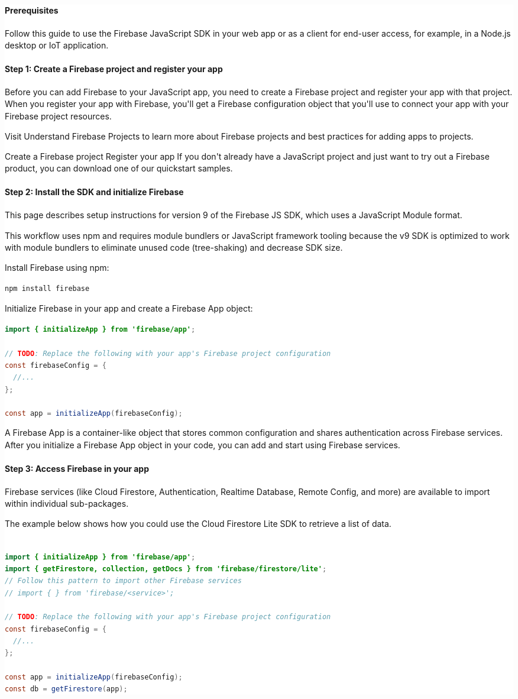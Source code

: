 #### Prerequisites

Follow this guide to use the Firebase JavaScript SDK in your web app or as a client for end-user access, for example, in a Node.js desktop or IoT application.

#### Step 1: Create a Firebase project and register your app
Before you can add Firebase to your JavaScript app, you need to create a Firebase project and register your app with that project. When you register your app with Firebase, you'll get a Firebase configuration object that you'll use to connect your app with your Firebase project resources.

Visit Understand Firebase Projects to learn more about Firebase projects and best practices for adding apps to projects.

 Create a Firebase project 
 Register your app 
If you don't already have a JavaScript project and just want to try out a Firebase product, you can download one of our quickstart samples.

#### Step 2: Install the SDK and initialize Firebase
This page describes setup instructions for version 9 of the Firebase JS SDK, which uses a JavaScript Module format.

This workflow uses npm and requires module bundlers or JavaScript framework tooling because the v9 SDK is optimized to work with module bundlers to eliminate unused code (tree-shaking) and decrease SDK size.

Install Firebase using npm:

```java
npm install firebase
```
Initialize Firebase in your app and create a Firebase App object:

```java
import { initializeApp } from 'firebase/app';

// TODO: Replace the following with your app's Firebase project configuration
const firebaseConfig = {
  //...
};

const app = initializeApp(firebaseConfig);

```
A Firebase App is a container-like object that stores common configuration and shares authentication across Firebase services. After you initialize a Firebase App object in your code, you can add and start using Firebase services.

#### Step 3: Access Firebase in your app
Firebase services (like Cloud Firestore, Authentication, Realtime Database, Remote Config, and more) are available to import within individual sub-packages.

The example below shows how you could use the Cloud Firestore Lite SDK to retrieve a list of data.
```java

import { initializeApp } from 'firebase/app';
import { getFirestore, collection, getDocs } from 'firebase/firestore/lite';
// Follow this pattern to import other Firebase services
// import { } from 'firebase/<service>';

// TODO: Replace the following with your app's Firebase project configuration
const firebaseConfig = {
  //...
};

const app = initializeApp(firebaseConfig);
const db = getFirestore(app);
```